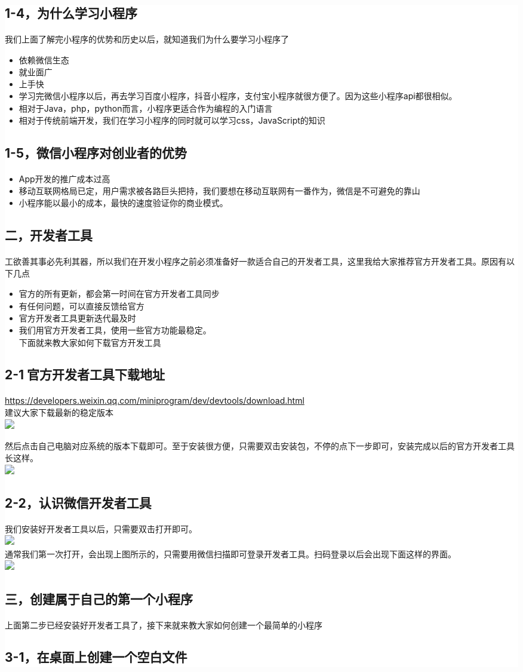 ## 1-4，为什么学习小程序

我们上面了解完小程序的优势和历史以后，就知道我们为什么要学习小程序了

-   依赖微信生态
-   就业面广
-   上手快
-   学习完微信小程序以后，再去学习百度小程序，抖音小程序，支付宝小程序就很方便了。因为这些小程序api都很相似。
-   相对于Java，php，python而言，小程序更适合作为编程的入门语言
-   相对于传统前端开发，我们在学习小程序的同时就可以学习css，JavaScript的知识

## 1-5，微信小程序对创业者的优势

-   App开发的推广成本过高
-   移动互联网格局已定，用户需求被各路巨头把持，我们要想在移动互联网有一番作为，微信是不可避免的靠山
-   小程序能以最小的成本，最快的速度验证你的商业模式。

## 二，开发者工具

工欲善其事必先利其器，所以我们在开发小程序之前必须准备好一款适合自己的开发者工具，这里我给大家推荐官方开发者工具。原因有以下几点

-   官方的所有更新，都会第一时间在官方开发者工具同步
-   有任何问题，可以直接反馈给官方
-   官方开发者工具更新迭代最及时
-   我们用官方开发者工具，使用一些官方功能最稳定。  
    下面就来教大家如何下载官方开发工具

## 2-1 官方开发者工具下载地址

https://developers.weixin.qq.com/miniprogram/dev/devtools/download.html  
建议大家下载最新的稳定版本  
![](https://img-blog.csdnimg.cn/4baec80848a344c2932b91f0ac284fd6.png?x-oss-process=image/watermark,type_ZHJvaWRzYW5zZmFsbGJhY2s,shadow_50,text_Q1NETiBA57yW56iL5bCP55-z5aS0,size_20,color_FFFFFF,t_70,g_se,x_16)

然后点击自己电脑对应系统的版本下载即可。至于安装很方便，只需要双击安装包，不停的点下一步即可，安装完成以后的官方开发者工具长这样。  
![](https://img-blog.csdnimg.cn/20200724140354758.png)

## 2-2，认识微信开发者工具

我们安装好开发者工具以后，只需要双击打开即可。  
![](https://img-blog.csdnimg.cn/20200724142252683.png?x-oss-process=image/watermark,type_ZmFuZ3poZW5naGVpdGk,shadow_10,text_aHR0cHM6Ly9ibG9nLmNzZG4ubmV0L3FpdXNoaV8xOTkw,size_16,color_FFFFFF,t_70)  
通常我们第一次打开，会出现上图所示的，只需要用微信扫描即可登录开发者工具。扫码登录以后会出现下面这样的界面。  
![](https://img-blog.csdnimg.cn/20200724143159687.png?x-oss-process=image/watermark,type_ZmFuZ3poZW5naGVpdGk,shadow_10,text_aHR0cHM6Ly9ibG9nLmNzZG4ubmV0L3FpdXNoaV8xOTkw,size_16,color_FFFFFF,t_70)

## 三，创建属于自己的第一个小程序

上面第二步已经安装好开发者工具了，接下来就来教大家如何创建一个最简单的小程序

## 3-1，在桌面上创建一个空白文件
